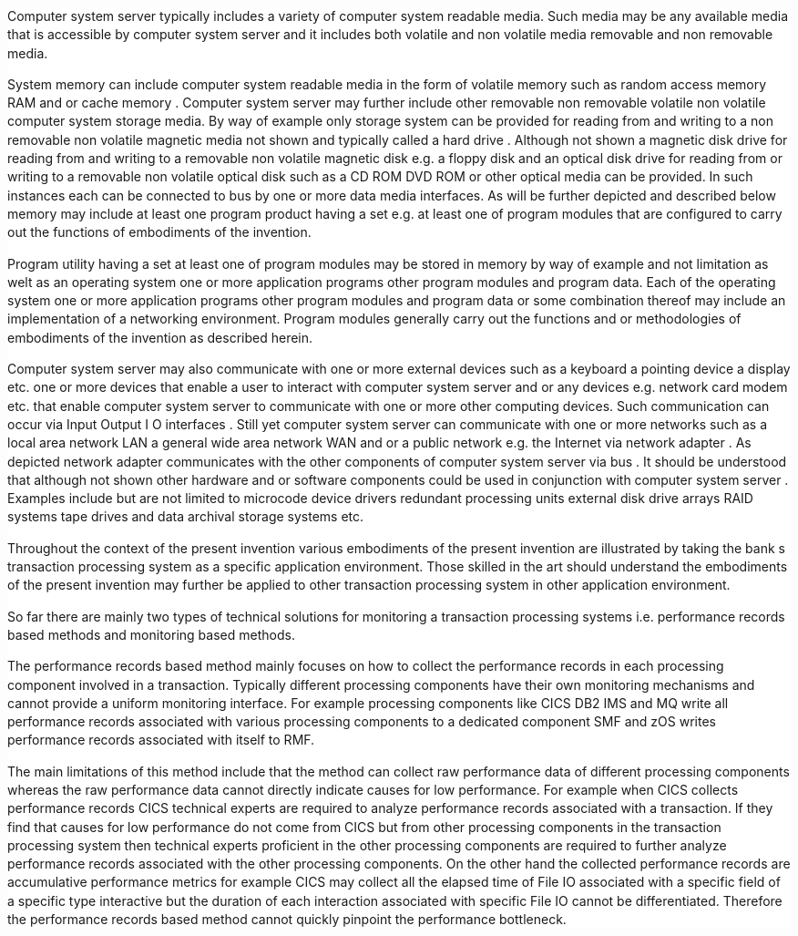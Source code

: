 Computer system server typically includes a variety of computer system readable media. Such media may be any available media that is accessible by computer system server and it includes both volatile and non volatile media removable and non removable media.

System memory can include computer system readable media in the form of volatile memory such as random access memory RAM and or cache memory . Computer system server may further include other removable non removable volatile non volatile computer system storage media. By way of example only storage system can be provided for reading from and writing to a non removable non volatile magnetic media not shown and typically called a hard drive . Although not shown a magnetic disk drive for reading from and writing to a removable non volatile magnetic disk e.g. a floppy disk and an optical disk drive for reading from or writing to a removable non volatile optical disk such as a CD ROM DVD ROM or other optical media can be provided. In such instances each can be connected to bus by one or more data media interfaces. As will be further depicted and described below memory may include at least one program product having a set e.g. at least one of program modules that are configured to carry out the functions of embodiments of the invention.

Program utility having a set at least one of program modules may be stored in memory by way of example and not limitation as welt as an operating system one or more application programs other program modules and program data. Each of the operating system one or more application programs other program modules and program data or some combination thereof may include an implementation of a networking environment. Program modules generally carry out the functions and or methodologies of embodiments of the invention as described herein.

Computer system server may also communicate with one or more external devices such as a keyboard a pointing device a display etc. one or more devices that enable a user to interact with computer system server and or any devices e.g. network card modem etc. that enable computer system server to communicate with one or more other computing devices. Such communication can occur via Input Output I O interfaces . Still yet computer system server can communicate with one or more networks such as a local area network LAN a general wide area network WAN and or a public network e.g. the Internet via network adapter . As depicted network adapter communicates with the other components of computer system server via bus . It should be understood that although not shown other hardware and or software components could be used in conjunction with computer system server . Examples include but are not limited to microcode device drivers redundant processing units external disk drive arrays RAID systems tape drives and data archival storage systems etc.

Throughout the context of the present invention various embodiments of the present invention are illustrated by taking the bank s transaction processing system as a specific application environment. Those skilled in the art should understand the embodiments of the present invention may further be applied to other transaction processing system in other application environment.

So far there are mainly two types of technical solutions for monitoring a transaction processing systems i.e. performance records based methods and monitoring based methods.

The performance records based method mainly focuses on how to collect the performance records in each processing component involved in a transaction. Typically different processing components have their own monitoring mechanisms and cannot provide a uniform monitoring interface. For example processing components like CICS DB2 IMS and MQ write all performance records associated with various processing components to a dedicated component SMF and zOS writes performance records associated with itself to RMF.

The main limitations of this method include that the method can collect raw performance data of different processing components whereas the raw performance data cannot directly indicate causes for low performance. For example when CICS collects performance records CICS technical experts are required to analyze performance records associated with a transaction. If they find that causes for low performance do not come from CICS but from other processing components in the transaction processing system then technical experts proficient in the other processing components are required to further analyze performance records associated with the other processing components. On the other hand the collected performance records are accumulative performance metrics for example CICS may collect all the elapsed time of File IO associated with a specific field of a specific type interactive but the duration of each interaction associated with specific File IO cannot be differentiated. Therefore the performance records based method cannot quickly pinpoint the performance bottleneck.
